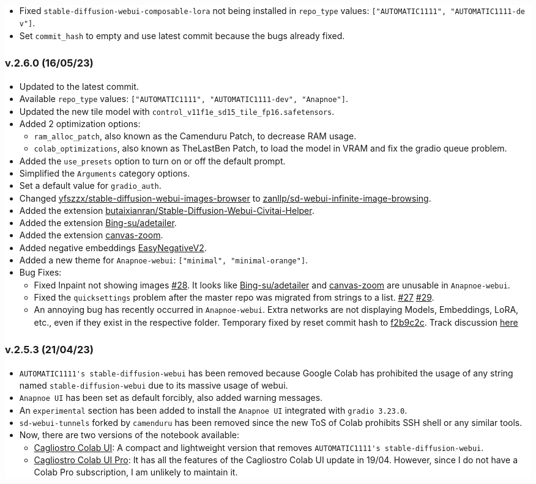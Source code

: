   - Fixed `stable-diffusion-webui-composable-lora` not being installed in `repo_type` values: `["AUTOMATIC1111", "AUTOMATIC1111-dev"]`.
  - Set `commit_hash` to empty and use latest commit because the bugs already fixed.


### v.2.6.0 (16/05/23)
- Updated to the latest commit.
- Available `repo_type` values: `["AUTOMATIC1111", "AUTOMATIC1111-dev", "Anapnoe"]`.
- Updated the new tile model with `control_v11f1e_sd15_tile_fp16.safetensors`.
- Added 2 optimization options:
  - `ram_alloc_patch`, also known as the Camenduru Patch, to decrease RAM usage.
  - `colab_optimizations`, also known as TheLastBen Patch, to load the model in VRAM and fix the gradio queue problem.
- Added the `use_presets` option to turn on or off the default prompt.
- Simplified the `Arguments` category options.
- Set a default value for `gradio_auth`.
- Changed [yfszzx/stable-diffusion-webui-images-browser](https://github.com/yfszzx/stable-diffusion-webui-images-browser) to [zanllp/sd-webui-infinite-image-browsing](https://github.com/zanllp/sd-webui-infinite-image-browsing).
- Added the extension [butaixianran/Stable-Diffusion-Webui-Civitai-Helper](https://github.com/butaixianran/Stable-Diffusion-Webui-Civitai-Helper).
- Added the extension [Bing-su/adetailer](https://github.com/Bing-su/adetailer).
- Added the extension [canvas-zoom](https://github.com/richrobber2/canvas-zoom).
- Added negative embeddings [EasyNegativeV2](https://huggingface.co/gsdf/Counterfeit-V3.0/blob/main/embedding/EasyNegativeV2.safetensors).
- Added a new theme for `Anapnoe-webui`: `["minimal", "minimal-orange"]`.
- Bug Fixes:
  - Fixed Inpaint not showing images [#28](https://github.com/Linaqruf/sd-notebook-collection/issues/28). It looks like [Bing-su/adetailer](https://github.com/Bing-su/adetailer) and [canvas-zoom](https://github.com/richrobber2/canvas-zoom) are unusable in `Anapnoe-webui`.
  - Fixed the `quicksettings` problem after the master repo was migrated from strings to a list. [#27](https://github.com/Linaqruf/sd-notebook-collection/issues/27) [#29](https://github.com/Linaqruf/sd-notebook-collection/issues/29).
  - An annoying bug has recently occurred in `Anapnoe-webui`. Extra networks are not displaying Models, Embeddings, LoRA, etc., even if they exist in the respective folder. Temporary fixed by reset commit hash to [f2b9c2c](https://github.com/anapnoe/stable-diffusion-webui-ux/commit/f2b9c2cb4fa5f0e866c1b6f84e44d12ff6653af3). Track discussion [here](https://github.com/anapnoe/stable-diffusion-webui-ux/issues/141)

### v.2.5.3 (21/04/23)
- `AUTOMATIC1111's stable-diffusion-webui` has been removed because Google Colab has prohibited the usage of any string named `stable-diffusion-webui` due to its massive usage of webui.
- `Anapnoe UI` has been set as default forcibly, also added warning messages.
- An `experimental` section has been added to install the `Anapnoe UI` integrated with `gradio 3.23.0`.
- `sd-webui-tunnels` forked by `camenduru` has been removed since the new ToS of Colab prohibits SSH shell or any similar tools.
- Now, there are two versions of the notebook available: 
   - [Cagliostro Colab UI](https://colab.research.google.com/github/Linaqruf/sd-notebook-collection/blob/main/cagliostro-colab-ui.ipynb): A compact and lightweight version that removes `AUTOMATIC1111's stable-diffusion-webui`.
   - [Cagliostro Colab UI Pro](https://colab.research.google.com/github/Linaqruf/sd-notebook-collection/blob/main/cagliostro-colab-ui-pro.ipynb): It has all the features of the Cagliostro Colab UI update in 19/04. However, since I do not have a Colab Pro subscription, I am unlikely to maintain it.
